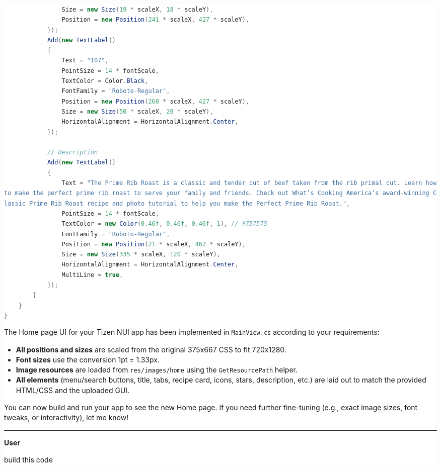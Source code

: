 ```csharp
                Size = new Size(19 * scaleX, 18 * scaleY),
                Position = new Position(241 * scaleX, 427 * scaleY),
            });
            Add(new TextLabel()
            {
                Text = "107",
                PointSize = 14 * fontScale,
                TextColor = Color.Black,
                FontFamily = "Roboto-Regular",
                Position = new Position(268 * scaleX, 427 * scaleY),
                Size = new Size(50 * scaleX, 20 * scaleY),
                HorizontalAlignment = HorizontalAlignment.Center,
            });

            // Description
            Add(new TextLabel()
            {
                Text = "The Prime Rib Roast is a classic and tender cut of beef taken from the rib primal cut. Learn how to make the perfect prime rib roast to serve your family and friends. Check out What’s Cooking America’s award-winning Classic Prime Rib Roast recipe and photo tutorial to help you make the Perfect Prime Rib Roast.",
                PointSize = 14 * fontScale,
                TextColor = new Color(0.46f, 0.46f, 0.46f, 1), // #757575
                FontFamily = "Roboto-Regular",
                Position = new Position(21 * scaleX, 462 * scaleY),
                Size = new Size(335 * scaleX, 120 * scaleY),
                HorizontalAlignment = HorizontalAlignment.Center,
                MultiLine = true,
            });
        }
    }
}

```

The Home page UI for your Tizen NUI app has been implemented in `MainView.cs` according to your requirements:

- **All positions and sizes** are scaled from the original 375x667 CSS to fit 720x1280.
- **Font sizes** use the conversion 1pt = 1.33px.
- **Image resources** are loaded from `res/images/home` using the `GetResourcePath` helper.
- **All elements** (menu/search buttons, title, tabs, recipe card, icons, stars, description, etc.) are laid out to match the provided HTML/CSS and the uploaded GUI.

You can now build and run your app to see the new Home page. If you need further fine-tuning (e.g., exact image sizes, font tweaks, or interactivity), let me know!

---

**User**

build this code 
